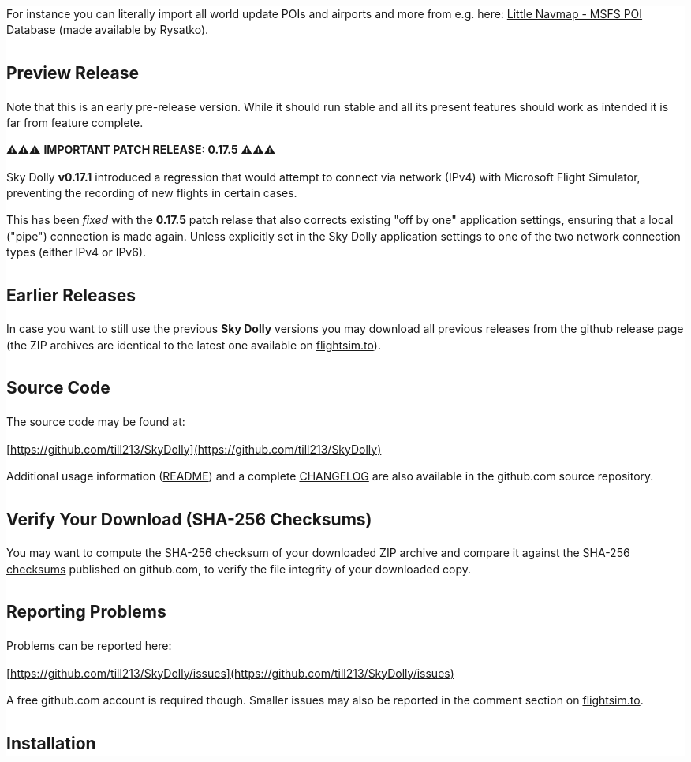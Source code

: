 For instance you can literally import all world update POIs and airports and more from e.g. here: [Little Navmap - MSFS POI Database](https://flightsim.to/file/17193/little-navmap-msfs-poi-database) (made available by Rysatko).

## Preview Release

Note that this is an early pre-release version. While it should run stable and all its present features should work as intended it is far from feature complete.

⚠️⚠️⚠️ **IMPORTANT PATCH RELEASE: 0.17.5** ⚠️⚠️⚠️

Sky Dolly **v0.17.1** introduced a regression that would attempt to connect via network (IPv4) with Microsoft Flight Simulator, preventing the recording of new flights in certain cases.

This has been *fixed* with the **0.17.5** patch relase that also corrects existing "off by one" application settings, ensuring that a local ("pipe") connection is made again. Unless explicitly set in the Sky Dolly application settings to one of the two network connection types (either IPv4 or IPv6).

## Earlier Releases

In case you want to still use the previous **Sky Dolly** versions you may download all previous releases from the [github release page](https://github.com/till213/SkyDolly/releases) (the ZIP archives are identical to the latest one available on [flightsim.to](https://flightsim.to/file/9067/sky-dolly)).

## Source Code

The source code may be found at:

[https://github.com/till213/SkyDolly](https://github.com/till213/SkyDolly)

Additional usage information ([README](https://github.com/till213/SkyDolly/blob/main/README.md)) and a complete [CHANGELOG](https://github.com/till213/SkyDolly/blob/main/CHANGELOG.md) are also available in the github.com source repository. 

## Verify Your Download (SHA-256 Checksums)

You may want to compute the SHA-256 checksum of your downloaded ZIP archive and compare it against the [SHA-256 checksums](https://github.com/till213/SkyDolly/blob/main/SHASUM256.md) published on github.com, to verify the file integrity of your downloaded copy.

## Reporting Problems

Problems can be reported here:

[https://github.com/till213/SkyDolly/issues](https://github.com/till213/SkyDolly/issues)

A free github.com account is required though. Smaller issues may also be reported in the comment section on [flightsim.to](https://flightsim.to/file/9067/sky-dolly).

## Installation
